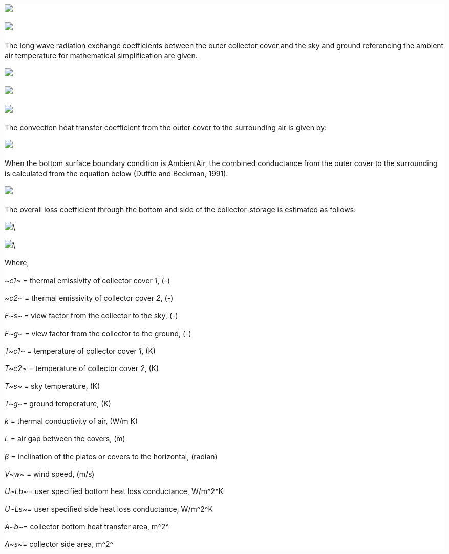 **![](media/image6131.png)**

**![](media/image6132.png)**

The long wave radiation exchange coefficients between the outer collector cover and the sky and ground referencing the ambient air temperature for mathematical simplification are given.

**![](media/image6133.png)**

**![](media/image6134.png)**

**![](media/image6135.png)**

The convection heat transfer coefficient from the outer cover to the surrounding air is given by:

**![](media/image6136.png)**

When the bottom surface boundary condition is AmbientAir, the combined conductance from the outer cover to the surrounding is calculated from the equation below (Duffie and Beckman, 1991).

**![](media/image6137.png)**

The overall loss coefficient through the bottom and side of the collector-storage is estimated as follows:

![](media/image6138.png)\


![](media/image6139.png)\


Where,

*~c1~* = thermal emissivity of collector cover *1*, (-)

*~c2~* = thermal emissivity of collector cover *2*, (-)

*F~s~* = view factor from the collector to the sky, (-)

*F~g~* = view factor from the collector to the ground, (-)

*T~c1~* = temperature of collector cover *1*, (K)

*T~c2~* = temperature of collector cover *2*, (K)

*T~s~* = sky temperature, (K)

*T~g~*= ground temperature, (K)

*k* = thermal conductivity of air, (W/m K)

*L* = air gap between the covers, (m)

*β* = inclination of the plates or covers to the horizontal, (radian)

*V~w~* = wind speed, (m/s)

*U~Lb~*= user specified bottom heat loss conductance, W/m^2^K

*U~Ls~*= user specified side heat loss conductance, W/m^2^K

*A~b~*= collector bottom heat transfer area, m^2^

*A~s~*= collector side area, m^2^
